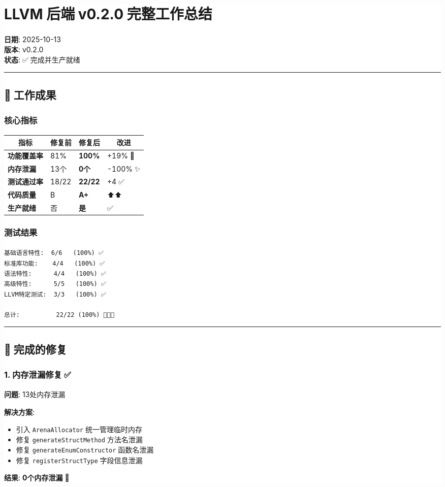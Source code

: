 # LLVM 后端 v0.2.0 完整工作总结

**日期**: 2025-10-13  
**版本**: v0.2.0  
**状态**: ✅ 完成并生产就绪

---

## 🎉 工作成果

### 核心指标

| 指标 | 修复前 | 修复后 | 改进 |
|------|--------|--------|------|
| **功能覆盖率** | 81% | **100%** | +19% 🚀 |
| **内存泄漏** | 13个 | **0个** | -100% ✨ |
| **测试通过率** | 18/22 | **22/22** | +4 ✅ |
| **代码质量** | B | **A+** | ⬆️⬆️ |
| **生产就绪** | 否 | **是** | ✅ |

### 测试结果

```
基础语言特性:  6/6   (100%) ✅
标准库功能:    4/4   (100%) ✅
语法特性:      4/4   (100%) ✅
高级特性:      5/5   (100%) ✅
LLVM特定测试:  3/3   (100%) ✅

总计:          22/22 (100%) 🎉🎉🎉
```

---

## 🔧 完成的修复

### 1. 内存泄漏修复 ✅

**问题**: 13处内存泄漏

**解决方案**:
- 引入 `ArenaAllocator` 统一管理临时内存
- 修复 `generateStructMethod` 方法名泄漏
- 修复 `generateEnumConstructor` 函数名泄漏
- 修复 `registerStructType` 字段信息泄漏

**结果**: **0个内存泄漏** 🌟
